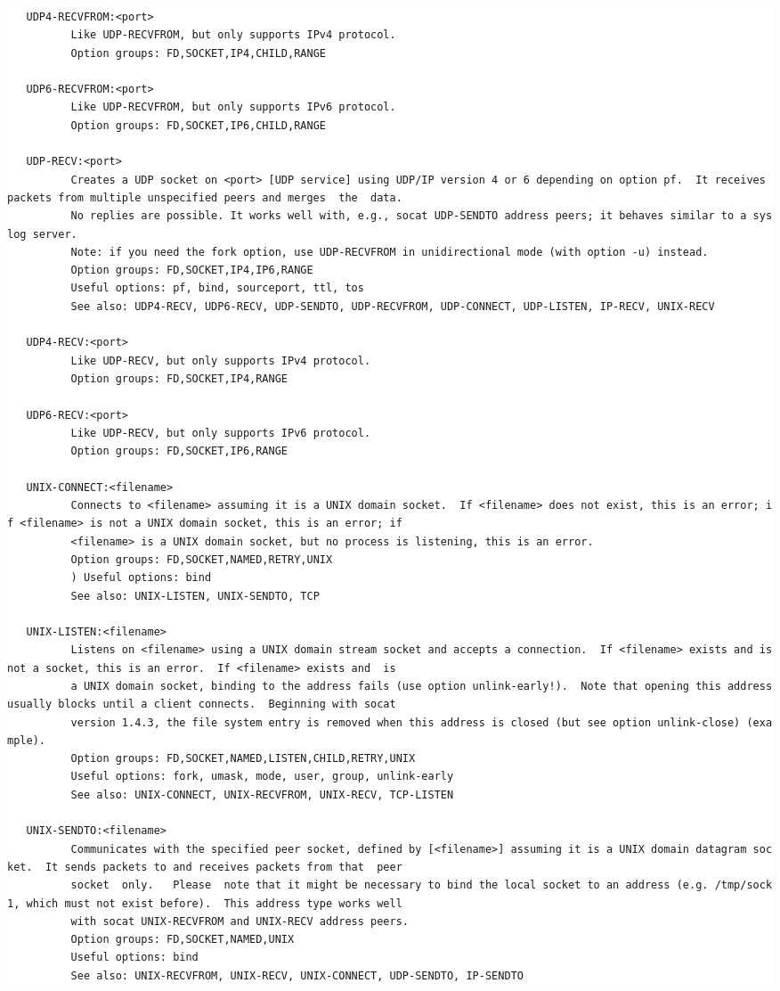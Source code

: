        UDP4-RECVFROM:<port>
              Like UDP-RECVFROM, but only supports IPv4 protocol.
              Option groups: FD,SOCKET,IP4,CHILD,RANGE

       UDP6-RECVFROM:<port>
              Like UDP-RECVFROM, but only supports IPv6 protocol.
              Option groups: FD,SOCKET,IP6,CHILD,RANGE

       UDP-RECV:<port>
              Creates a UDP socket on <port> [UDP service] using UDP/IP version 4 or 6 depending on option pf.  It receives packets from multiple unspecified peers and merges  the  data.
              No replies are possible. It works well with, e.g., socat UDP-SENDTO address peers; it behaves similar to a syslog server.
              Note: if you need the fork option, use UDP-RECVFROM in unidirectional mode (with option -u) instead.
              Option groups: FD,SOCKET,IP4,IP6,RANGE
              Useful options: pf, bind, sourceport, ttl, tos
              See also: UDP4-RECV, UDP6-RECV, UDP-SENDTO, UDP-RECVFROM, UDP-CONNECT, UDP-LISTEN, IP-RECV, UNIX-RECV

       UDP4-RECV:<port>
              Like UDP-RECV, but only supports IPv4 protocol.
              Option groups: FD,SOCKET,IP4,RANGE

       UDP6-RECV:<port>
              Like UDP-RECV, but only supports IPv6 protocol.
              Option groups: FD,SOCKET,IP6,RANGE

       UNIX-CONNECT:<filename>
              Connects to <filename> assuming it is a UNIX domain socket.  If <filename> does not exist, this is an error; if <filename> is not a UNIX domain socket, this is an error; if
              <filename> is a UNIX domain socket, but no process is listening, this is an error.
              Option groups: FD,SOCKET,NAMED,RETRY,UNIX
              ) Useful options: bind
              See also: UNIX-LISTEN, UNIX-SENDTO, TCP

       UNIX-LISTEN:<filename>
              Listens on <filename> using a UNIX domain stream socket and accepts a connection.  If <filename> exists and is not a socket, this is an error.  If <filename> exists and  is
              a UNIX domain socket, binding to the address fails (use option unlink-early!).  Note that opening this address usually blocks until a client connects.  Beginning with socat
              version 1.4.3, the file system entry is removed when this address is closed (but see option unlink-close) (example).
              Option groups: FD,SOCKET,NAMED,LISTEN,CHILD,RETRY,UNIX
              Useful options: fork, umask, mode, user, group, unlink-early
              See also: UNIX-CONNECT, UNIX-RECVFROM, UNIX-RECV, TCP-LISTEN

       UNIX-SENDTO:<filename>
              Communicates with the specified peer socket, defined by [<filename>] assuming it is a UNIX domain datagram socket.  It sends packets to and receives packets from that  peer
              socket  only.   Please  note that it might be necessary to bind the local socket to an address (e.g. /tmp/sock1, which must not exist before).  This address type works well
              with socat UNIX-RECVFROM and UNIX-RECV address peers.
              Option groups: FD,SOCKET,NAMED,UNIX
              Useful options: bind
              See also: UNIX-RECVFROM, UNIX-RECV, UNIX-CONNECT, UDP-SENDTO, IP-SENDTO
